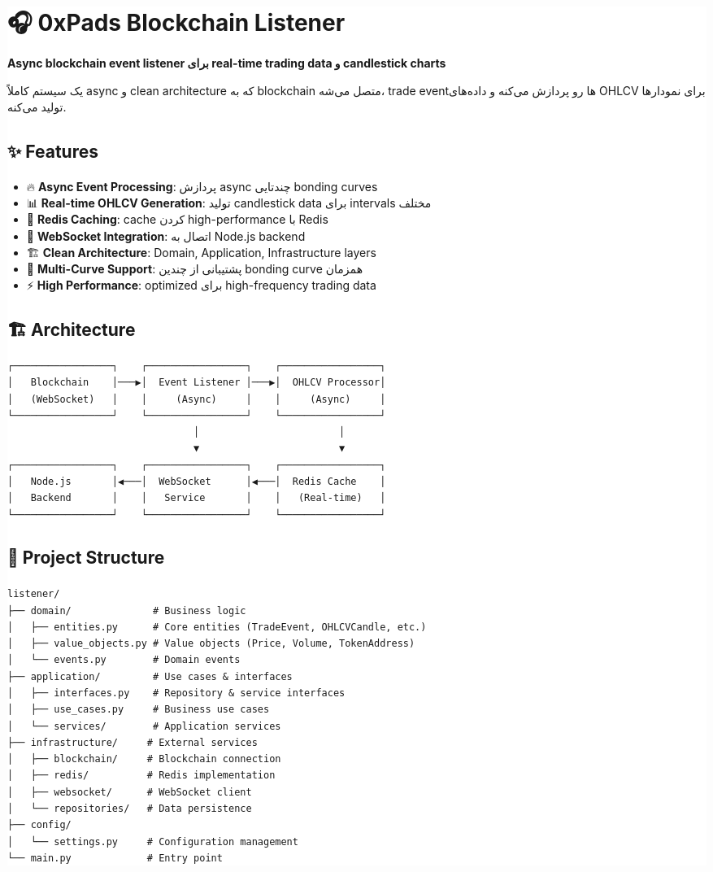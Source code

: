 # 🎧 0xPads Blockchain Listener

**Async blockchain event listener برای real-time trading data و candlestick charts**

یک سیستم کاملاً async و clean architecture که به blockchain متصل می‌شه، trade eventها رو پردازش می‌کنه و داده‌های OHLCV برای نمودارها تولید می‌کنه.

## ✨ Features

- 🔥 **Async Event Processing**: پردازش async چندتایی bonding curves
- 📊 **Real-time OHLCV Generation**: تولید candlestick data برای intervals مختلف
- 🔴 **Redis Caching**: cache کردن high-performance با Redis
- 🔗 **WebSocket Integration**: اتصال به Node.js backend
- 🏗️ **Clean Architecture**: Domain, Application, Infrastructure layers
- 📡 **Multi-Curve Support**: پشتیبانی از چندین bonding curve همزمان
- ⚡ **High Performance**: optimized برای high-frequency trading data

## 🏗️ Architecture

```
┌─────────────────┐    ┌─────────────────┐    ┌─────────────────┐
│   Blockchain    │───▶│  Event Listener │───▶│  OHLCV Processor│
│   (WebSocket)   │    │     (Async)     │    │     (Async)     │
└─────────────────┘    └─────────────────┘    └─────────────────┘
                                │                        │
                                ▼                        ▼
┌─────────────────┐    ┌─────────────────┐    ┌─────────────────┐
│   Node.js       │◀───│  WebSocket      │◀───│  Redis Cache    │
│   Backend       │    │   Service       │    │   (Real-time)   │
└─────────────────┘    └─────────────────┘    └─────────────────┘
```

## 📂 Project Structure

```
listener/
├── domain/              # Business logic
│   ├── entities.py      # Core entities (TradeEvent, OHLCVCandle, etc.)
│   ├── value_objects.py # Value objects (Price, Volume, TokenAddress)
│   └── events.py        # Domain events
├── application/         # Use cases & interfaces  
│   ├── interfaces.py    # Repository & service interfaces
│   ├── use_cases.py     # Business use cases
│   └── services/        # Application services
├── infrastructure/     # External services
│   ├── blockchain/     # Blockchain connection
│   ├── redis/          # Redis implementation
│   ├── websocket/      # WebSocket client
│   └── repositories/   # Data persistence
├── config/
│   └── settings.py     # Configuration management
└── main.py             # Entry point
```
